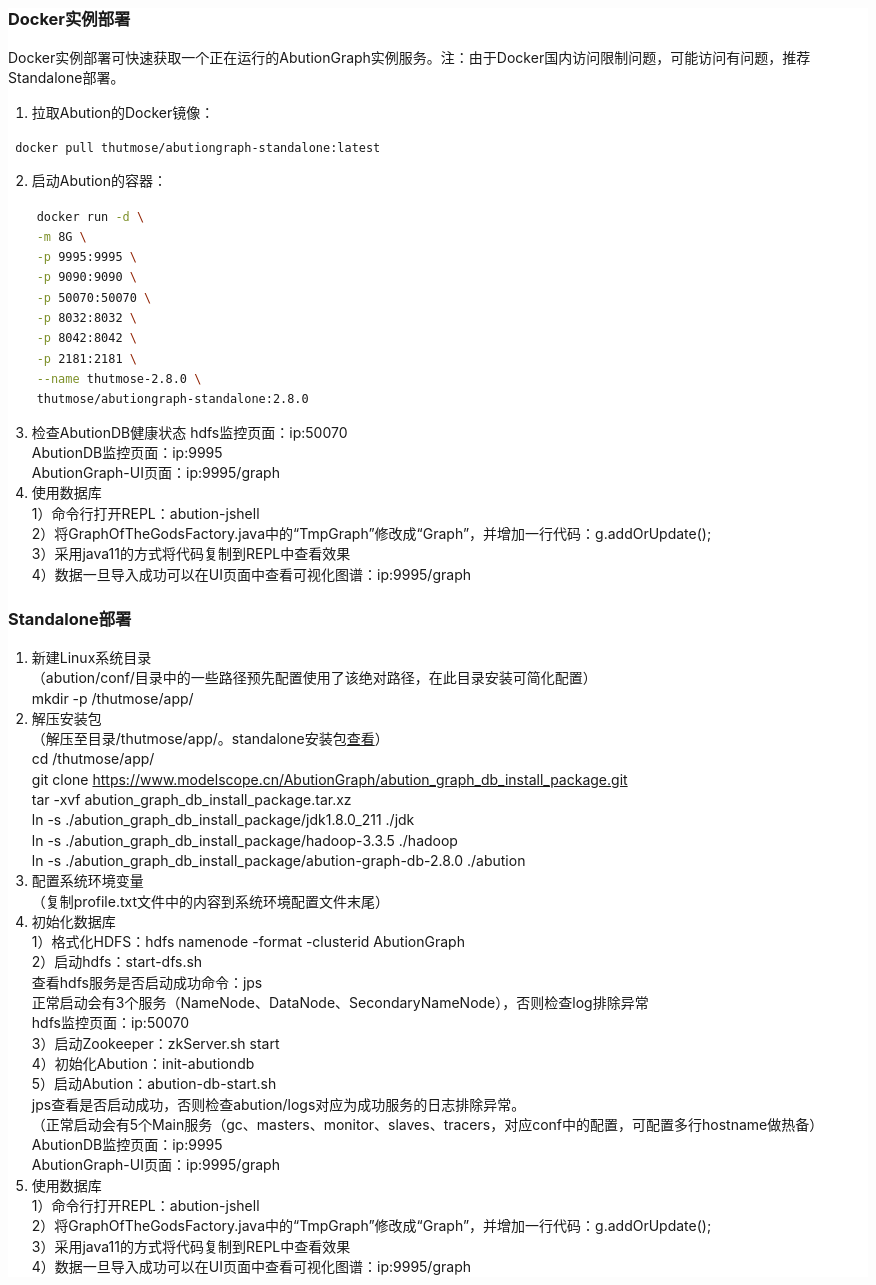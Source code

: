 
### Docker实例部署
Docker实例部署可快速获取一个正在运行的AbutionGraph实例服务。注：由于Docker国内访问限制问题，可能访问有问题，推荐Standalone部署。
1. 拉取Abution的Docker镜像：
```bash
 docker pull thutmose/abutiongraph-standalone:latest
```
2. 启动Abution的容器：
```bash
    docker run -d \
    -m 8G \
    -p 9995:9995 \
    -p 9090:9090 \
    -p 50070:50070 \
    -p 8032:8032 \
    -p 8042:8042 \
    -p 2181:2181 \
    --name thutmose-2.8.0 \
    thutmose/abutiongraph-standalone:2.8.0
```
3. 检查AbutionDB健康状态
  hdfs监控页面：ip:50070  
  AbutionDB监控页面：ip:9995  
  AbutionGraph-UI页面：ip:9995/graph  
4. 使用数据库  
  1）命令行打开REPL：abution-jshell  
  2）将GraphOfTheGodsFactory.java中的“TmpGraph”修改成“Graph”，并增加一行代码：g.addOrUpdate();  
  3）采用java11的方式将代码复制到REPL中查看效果  
  4）数据一旦导入成功可以在UI页面中查看可视化图谱：ip:9995/graph  

### Standalone部署
1. 新建Linux系统目录  
（abution/conf/目录中的一些路径预先配置使用了该绝对路径，在此目录安装可简化配置）  
  mkdir -p /thutmose/app/  
2. 解压安装包  
（解压至目录/thutmose/app/。standalone安装包[查看](https://www.modelscope.cn/models/AbutionGraph/abution_graph_db_install_package/summary)）  
  cd /thutmose/app/  
  git clone https://www.modelscope.cn/AbutionGraph/abution_graph_db_install_package.git  
  tar -xvf abution_graph_db_install_package.tar.xz  
  ln -s ./abution_graph_db_install_package/jdk1.8.0_211 ./jdk  
  ln -s ./abution_graph_db_install_package/hadoop-3.3.5 ./hadoop  
  ln -s ./abution_graph_db_install_package/abution-graph-db-2.8.0 ./abution  
3. 配置系统环境变量  
  （复制profile.txt文件中的内容到系统环境配置文件末尾）  
4. 初始化数据库  
  1）格式化HDFS：hdfs namenode -format -clusterid AbutionGraph  
  2）启动hdfs：start-dfs.sh  
     查看hdfs服务是否启动成功命令：jps  
     正常启动会有3个服务（NameNode、DataNode、SecondaryNameNode），否则检查log排除异常  
     hdfs监控页面：ip:50070  
  3）启动Zookeeper：zkServer.sh start  
  4）初始化Abution：init-abutiondb  
  5）启动Abution：abution-db-start.sh  
     jps查看是否启动成功，否则检查abution/logs对应为成功服务的日志排除异常。  
     （正常启动会有5个Main服务（gc、masters、monitor、slaves、tracers，对应conf中的配置，可配置多行hostname做热备）  
     AbutionDB监控页面：ip:9995  
     AbutionGraph-UI页面：ip:9995/graph  
5. 使用数据库  
  1）命令行打开REPL：abution-jshell  
  2）将GraphOfTheGodsFactory.java中的“TmpGraph”修改成“Graph”，并增加一行代码：g.addOrUpdate();  
  3）采用java11的方式将代码复制到REPL中查看效果  
  4）数据一旦导入成功可以在UI页面中查看可视化图谱：ip:9995/graph  
